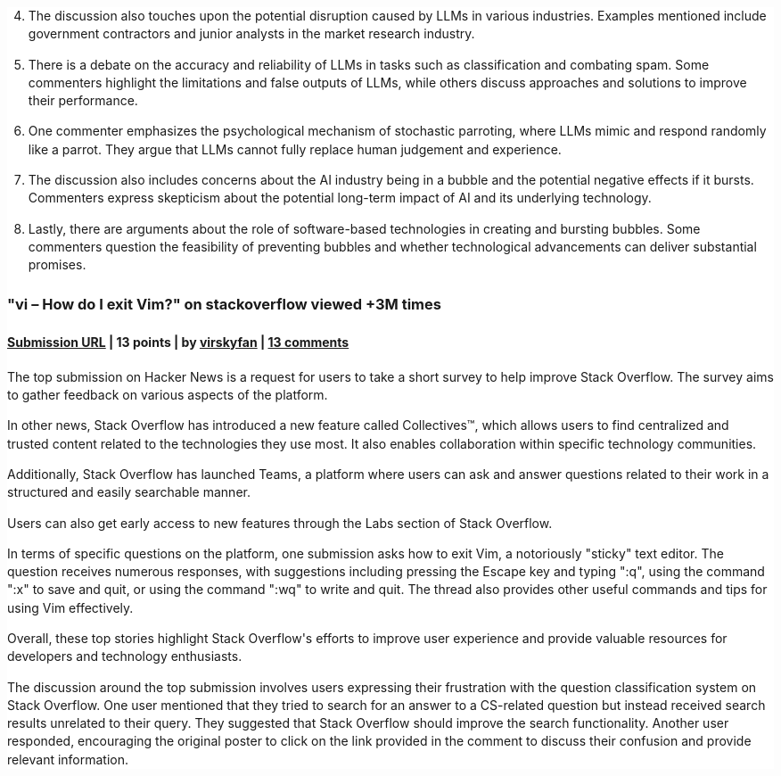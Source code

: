 4. The discussion also touches upon the potential disruption caused by LLMs in various industries. Examples mentioned include government contractors and junior analysts in the market research industry.

5. There is a debate on the accuracy and reliability of LLMs in tasks such as classification and combating spam. Some commenters highlight the limitations and false outputs of LLMs, while others discuss approaches and solutions to improve their performance.

6. One commenter emphasizes the psychological mechanism of stochastic parroting, where LLMs mimic and respond randomly like a parrot. They argue that LLMs cannot fully replace human judgement and experience.

7. The discussion also includes concerns about the AI industry being in a bubble and the potential negative effects if it bursts. Commenters express skepticism about the potential long-term impact of AI and its underlying technology.

8. Lastly, there are arguments about the role of software-based technologies in creating and bursting bubbles. Some commenters question the feasibility of preventing bubbles and whether technological advancements can deliver substantial promises.

### "vi – How do I exit Vim?" on stackoverflow viewed +3M times

#### [Submission URL](https://stackoverflow.com/questions/11828270/how-do-i-exit-vim) | 13 points | by [virskyfan](https://news.ycombinator.com/user?id=virskyfan) | [13 comments](https://news.ycombinator.com/item?id=38576082)

The top submission on Hacker News is a request for users to take a short survey to help improve Stack Overflow. The survey aims to gather feedback on various aspects of the platform. 

In other news, Stack Overflow has introduced a new feature called Collectives™, which allows users to find centralized and trusted content related to the technologies they use most. It also enables collaboration within specific technology communities. 

Additionally, Stack Overflow has launched Teams, a platform where users can ask and answer questions related to their work in a structured and easily searchable manner. 

Users can also get early access to new features through the Labs section of Stack Overflow. 

In terms of specific questions on the platform, one submission asks how to exit Vim, a notoriously "sticky" text editor. The question receives numerous responses, with suggestions including pressing the Escape key and typing ":q", using the command ":x" to save and quit, or using the command ":wq" to write and quit. The thread also provides other useful commands and tips for using Vim effectively. 

Overall, these top stories highlight Stack Overflow's efforts to improve user experience and provide valuable resources for developers and technology enthusiasts.

The discussion around the top submission involves users expressing their frustration with the question classification system on Stack Overflow. One user mentioned that they tried to search for an answer to a CS-related question but instead received search results unrelated to their query. They suggested that Stack Overflow should improve the search functionality. Another user responded, encouraging the original poster to click on the link provided in the comment to discuss their confusion and provide relevant information. 
